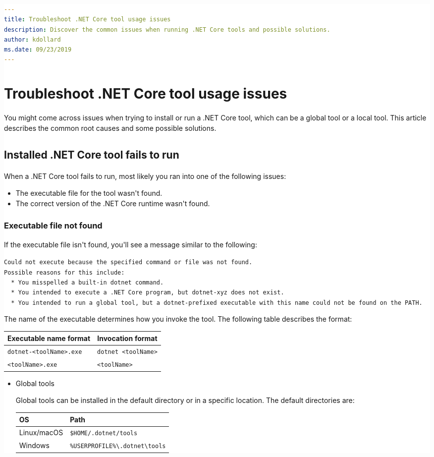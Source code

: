 ```yaml
---
title: Troubleshoot .NET Core tool usage issues
description: Discover the common issues when running .NET Core tools and possible solutions.
author: kdollard
ms.date: 09/23/2019
---
```


# Troubleshoot .NET Core tool usage issues

You might come across issues when trying to install or run a .NET Core tool, which can be a global tool or a local tool. This article describes the common root causes and some possible solutions.

## Installed .NET Core tool fails to run

When a .NET Core tool fails to run, most likely you ran into one of the following issues:

* The executable file for the tool wasn't found.
* The correct version of the .NET Core runtime wasn't found. 

### Executable file not found

If the executable file isn't found, you'll see a message similar to the following:

```
Could not execute because the specified command or file was not found.
Possible reasons for this include:
  * You misspelled a built-in dotnet command.
  * You intended to execute a .NET Core program, but dotnet-xyz does not exist.
  * You intended to run a global tool, but a dotnet-prefixed executable with this name could not be found on the PATH.
```

The name of the executable determines how you invoke the tool. The following table describes the format:

| Executable name format  | Invocation format   |
|-------------------------|---------------------|
| `dotnet-<toolName>.exe` | `dotnet <toolName>` |
| `<toolName>.exe`        | `<toolName>`        |

* Global tools

    Global tools can be installed in the default directory or in a specific location. The default directories are:

    | OS          | Path                          |
    |-------------|-------------------------------|
    | Linux/macOS | `$HOME/.dotnet/tools`         |
    | Windows     | `%USERPROFILE%\.dotnet\tools` |
